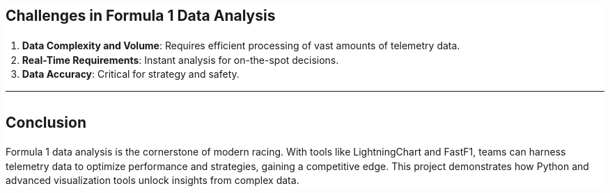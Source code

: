 ## Challenges in Formula 1 Data Analysis
1. **Data Complexity and Volume**: Requires efficient processing of vast amounts of telemetry data.
2. **Real-Time Requirements**: Instant analysis for on-the-spot decisions.
3. **Data Accuracy**: Critical for strategy and safety.

---

## Conclusion
Formula 1 data analysis is the cornerstone of modern racing. With tools like LightningChart and FastF1, teams can harness telemetry data to optimize performance and strategies, gaining a competitive edge. This project demonstrates how Python and advanced visualization tools unlock insights from complex data.
